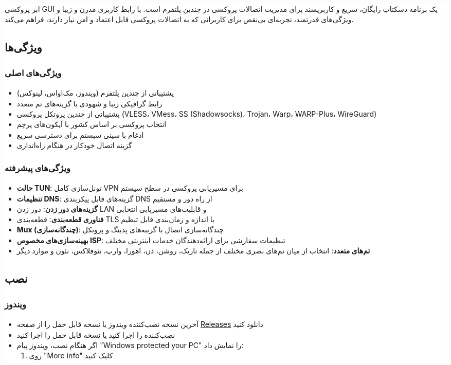 ابر پروکسی GUI یک برنامه دسکتاپ رایگان، سریع و کاربرپسند برای مدیریت اتصالات پروکسی در چندین پلتفرم است. با رابط کاربری مدرن و زیبا و ویژگی‌های قدرتمند، تجربه‌ای بی‌نقص برای کاربرانی که به اتصالات پروکسی قابل اعتماد و امن نیاز دارند، فراهم می‌کند.

## ویژگی‌ها

### ویژگی‌های اصلی
- پشتیبانی از چندین پلتفرم (ویندوز، مک‌او‌اس، لینوکس)
- رابط گرافیکی زیبا و شهودی با گزینه‌های تم متعدد
- پشتیبانی از چندین پروتکل پروکسی (VLESS، VMess، SS (Shadowsocks)، Trojan، Warp، WARP-Plus، WireGuard)
- انتخاب پروکسی بر اساس کشور با آیکون‌های پرچم
- ادغام با سینی سیستم برای دسترسی سریع
- گزینه اتصال خودکار در هنگام راه‌اندازی

### ویژگی‌های پیشرفته
- **حالت TUN**: تونل‌سازی کامل VPN برای مسیریابی پروکسی در سطح سیستم
- **تنظیمات DNS**: گزینه‌های قابل پیکربندی DNS از راه دور و مستقیم
- **گزینه‌های دور زدن**: دور زدن LAN و قابلیت‌های مسیریابی انتخابی
- **فناوری قطعه‌بندی**: قطعه‌بندی TLS با اندازه و زمان‌بندی قابل تنظیم
- **Mux (چندگانه‌سازی)**: چندگانه‌سازی اتصال با گزینه‌های پدینگ و پروتکل
- **بهینه‌سازی‌های مخصوص ISP**: تنظیمات سفارشی برای ارائه‌دهندگان خدمات اینترنتی مختلف
- **تم‌های متعدد**: انتخاب از میان تم‌های بصری مختلف از جمله تاریک، روشن، ذن، اهورا، وارپ، نئوفلاکس، نئون و موارد دیگر

## نصب

### ویندوز

- آخرین نسخه نصب‌کننده ویندوز یا نسخه قابل حمل را از صفحه [Releases](https://github.com/code3-dev/ProxyCloud-GUI/releases) دانلود کنید
- نصب‌کننده را اجرا کنید یا نسخه قابل حمل را اجرا کنید
- اگر هنگام نصب، ویندوز پیام "Windows protected your PC" را نمایش داد:
  1. روی "More info" کلیک کنید
  